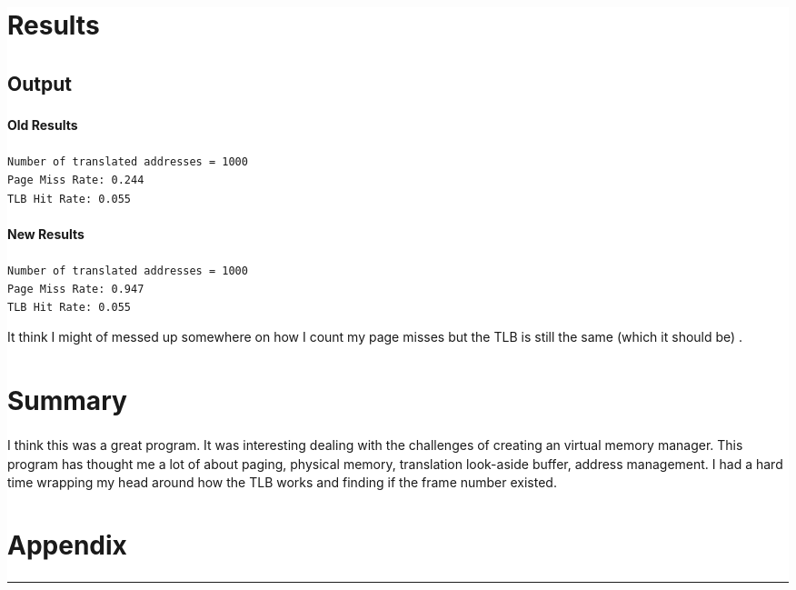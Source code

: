 Results
=======



## Output 

#### Old Results
```bash
Number of translated addresses = 1000
Page Miss Rate: 0.244
TLB Hit Rate: 0.055
```


#### New Results 
```
Number of translated addresses = 1000
Page Miss Rate: 0.947
TLB Hit Rate: 0.055
```


It think I might of messed up somewhere on how I count my page misses but the TLB is still the same (which it should be) .

Summary
=======



I think this was a great program. It was interesting dealing with the challenges of creating an virtual memory manager. This program has thought me a lot of about paging, physical memory, translation look-aside buffer, address management. I had a hard time wrapping my head around how the TLB works and finding if the frame number existed.

Appendix
========



---


